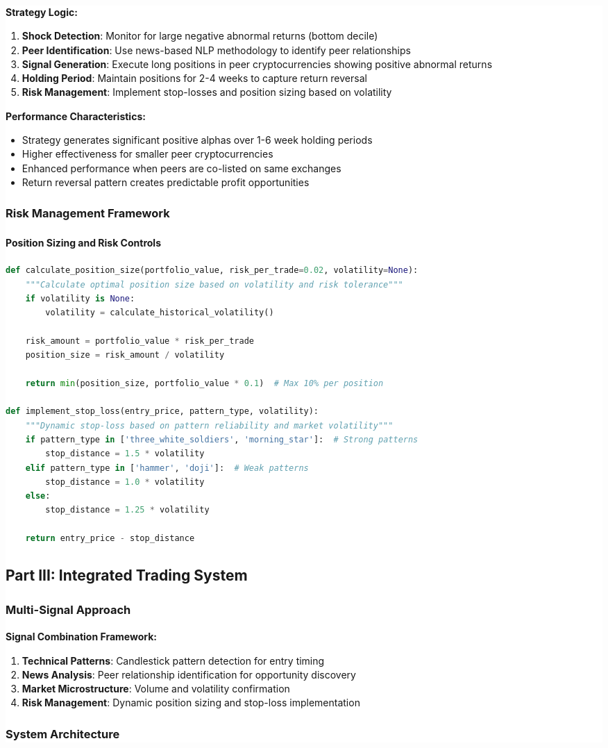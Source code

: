 **Strategy Logic:**
1. **Shock Detection**: Monitor for large negative abnormal returns (bottom decile)
2. **Peer Identification**: Use news-based NLP methodology to identify peer relationships
3. **Signal Generation**: Execute long positions in peer cryptocurrencies showing positive abnormal returns
4. **Holding Period**: Maintain positions for 2-4 weeks to capture return reversal
5. **Risk Management**: Implement stop-losses and position sizing based on volatility

**Performance Characteristics:**
- Strategy generates significant positive alphas over 1-6 week holding periods
- Higher effectiveness for smaller peer cryptocurrencies
- Enhanced performance when peers are co-listed on same exchanges
- Return reversal pattern creates predictable profit opportunities

### Risk Management Framework

#### Position Sizing and Risk Controls

```python
def calculate_position_size(portfolio_value, risk_per_trade=0.02, volatility=None):
    """Calculate optimal position size based on volatility and risk tolerance"""
    if volatility is None:
        volatility = calculate_historical_volatility()

    risk_amount = portfolio_value * risk_per_trade
    position_size = risk_amount / volatility

    return min(position_size, portfolio_value * 0.1)  # Max 10% per position

def implement_stop_loss(entry_price, pattern_type, volatility):
    """Dynamic stop-loss based on pattern reliability and market volatility"""
    if pattern_type in ['three_white_soldiers', 'morning_star']:  # Strong patterns
        stop_distance = 1.5 * volatility
    elif pattern_type in ['hammer', 'doji']:  # Weak patterns
        stop_distance = 1.0 * volatility
    else:
        stop_distance = 1.25 * volatility

    return entry_price - stop_distance
```

## Part III: Integrated Trading System

### Multi-Signal Approach

**Signal Combination Framework:**
1. **Technical Patterns**: Candlestick pattern detection for entry timing
2. **News Analysis**: Peer relationship identification for opportunity discovery
3. **Market Microstructure**: Volume and volatility confirmation
4. **Risk Management**: Dynamic position sizing and stop-loss implementation

### System Architecture
